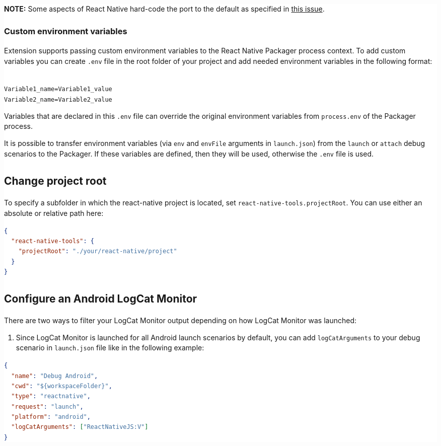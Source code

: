 **NOTE:** Some aspects of React Native hard-code the port to the default as specified in [this issue](https://github.com/facebook/react-native/issues/9145).

### Custom environment variables

Extension supports passing custom environment variables to the React Native Packager process context. To add custom variables you can create `.env` file in the root folder of your project and add needed environment variables in the following format:

```

Variable1_name=Variable1_value
Variable2_name=Variable2_value

```

Variables that are declared in this `.env` file can override the original environment variables from `process.env` of the Packager process.

It is possible to transfer environment variables (via `env` and `envFile` arguments in `launch.json`) from the `launch` or `attach` debug scenarios to the Packager. If these variables are defined, then they will be used, otherwise the `.env` file is used.

## Change project root

To specify a subfolder in which the react-native project is located, set `react-native-tools.projectRoot`. You can use either an absolute or relative path here:

```json
{
  "react-native-tools": {
    "projectRoot": "./your/react-native/project"
  }
}
```

## Configure an Android LogCat Monitor

There are two ways to filter your LogCat Monitor output depending on how LogCat Monitor was launched:

1. Since LogCat Monitor is launched for all Android launch scenarios by default, you can add `logCatArguments` to your debug scenario in `launch.json` file like in the following example:

```json
{
  "name": "Debug Android",
  "cwd": "${workspaceFolder}",
  "type": "reactnative",
  "request": "launch",
  "platform": "android",
  "logCatArguments": ["ReactNativeJS:V"]
}
```
